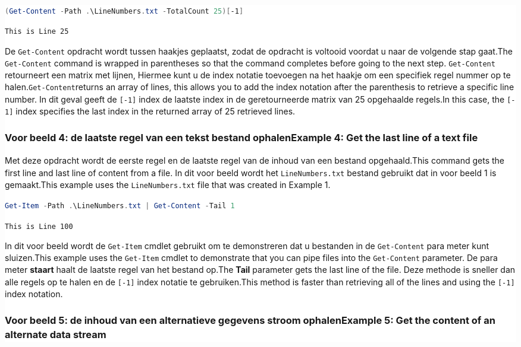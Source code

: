 ```powershell
(Get-Content -Path .\LineNumbers.txt -TotalCount 25)[-1]
```

```Output
This is Line 25
```

<span data-ttu-id="04d64-128">De `Get-Content` opdracht wordt tussen haakjes geplaatst, zodat de opdracht is voltooid voordat u naar de volgende stap gaat.</span><span class="sxs-lookup"><span data-stu-id="04d64-128">The `Get-Content` command is wrapped in parentheses so that the command completes before going to the next step.</span></span> <span data-ttu-id="04d64-129">`Get-Content`retourneert een matrix met lijnen, Hiermee kunt u de index notatie toevoegen na het haakje om een specifiek regel nummer op te halen.</span><span class="sxs-lookup"><span data-stu-id="04d64-129">`Get-Content`returns an array of lines, this allows you to add the index notation after the parenthesis to retrieve a specific line number.</span></span> <span data-ttu-id="04d64-130">In dit geval geeft de `[-1]` index de laatste index in de geretourneerde matrix van 25 opgehaalde regels.</span><span class="sxs-lookup"><span data-stu-id="04d64-130">In this case, the `[-1]` index specifies the last index in the returned array of 25 retrieved lines.</span></span>

### <span data-ttu-id="04d64-131">Voor beeld 4: de laatste regel van een tekst bestand ophalen</span><span class="sxs-lookup"><span data-stu-id="04d64-131">Example 4: Get the last line of a text file</span></span>

<span data-ttu-id="04d64-132">Met deze opdracht wordt de eerste regel en de laatste regel van de inhoud van een bestand opgehaald.</span><span class="sxs-lookup"><span data-stu-id="04d64-132">This command gets the first line and last line of content from a file.</span></span> <span data-ttu-id="04d64-133">In dit voor beeld wordt het `LineNumbers.txt` bestand gebruikt dat in voor beeld 1 is gemaakt.</span><span class="sxs-lookup"><span data-stu-id="04d64-133">This example uses the `LineNumbers.txt` file that was created in Example 1.</span></span>

```powershell
Get-Item -Path .\LineNumbers.txt | Get-Content -Tail 1
```

```Output
This is Line 100
```

<span data-ttu-id="04d64-134">In dit voor beeld wordt de `Get-Item` cmdlet gebruikt om te demonstreren dat u bestanden in de `Get-Content` para meter kunt sluizen.</span><span class="sxs-lookup"><span data-stu-id="04d64-134">This example uses the `Get-Item` cmdlet to demonstrate that you can pipe files into the `Get-Content` parameter.</span></span> <span data-ttu-id="04d64-135">De para meter **staart** haalt de laatste regel van het bestand op.</span><span class="sxs-lookup"><span data-stu-id="04d64-135">The **Tail** parameter gets the last line of the file.</span></span> <span data-ttu-id="04d64-136">Deze methode is sneller dan alle regels op te halen en de `[-1]` index notatie te gebruiken.</span><span class="sxs-lookup"><span data-stu-id="04d64-136">This method is faster than retrieving all of the lines and using the `[-1]` index notation.</span></span>

### <span data-ttu-id="04d64-137">Voor beeld 5: de inhoud van een alternatieve gegevens stroom ophalen</span><span class="sxs-lookup"><span data-stu-id="04d64-137">Example 5: Get the content of an alternate data stream</span></span>
